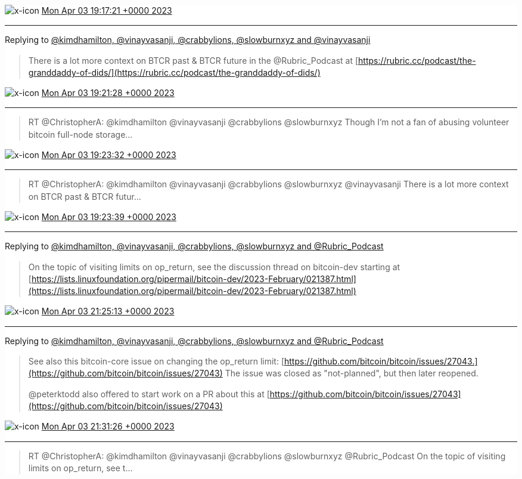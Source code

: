 <img src="{{ site.url }}{{ site.baseurl }}/assets/images/media/tweet.ico" alt="x-icon" width="30" /> [Mon Apr 03 19:17:21 +0000 2023](https://twitter.com/ChristopherA/status/1642969557068558339)

----

Replying to [@kimdhamilton, @vinayvasanji, @crabbylions, @slowburnxyz and @vinayvasanji](https://twitter.com/ChristopherA/status/1642969557068558339)

> There is a lot more context on BTCR past &amp; BTCR future in the @Rubric_Podcast at [https://rubric.cc/podcast/the-granddaddy-of-dids/](https://rubric.cc/podcast/the-granddaddy-of-dids/)

<img src="{{ site.url }}{{ site.baseurl }}/assets/images/media/tweet.ico" alt="x-icon" width="30" /> [Mon Apr 03 19:21:28 +0000 2023](https://twitter.com/ChristopherA/status/1642970592155676678)

----

> RT @ChristopherA: @kimdhamilton @vinayvasanji @crabbylions @slowburnxyz Though I’m not a fan of abusing volunteer bitcoin full-node storage…

<img src="{{ site.url }}{{ site.baseurl }}/assets/images/media/tweet.ico" alt="x-icon" width="30" /> [Mon Apr 03 19:23:32 +0000 2023](https://twitter.com/ChristopherA/status/1642971113079844868)

----

> RT @ChristopherA: @kimdhamilton @vinayvasanji @crabbylions @slowburnxyz @vinayvasanji There is a lot more context on BTCR past &amp; BTCR futur…

<img src="{{ site.url }}{{ site.baseurl }}/assets/images/media/tweet.ico" alt="x-icon" width="30" /> [Mon Apr 03 19:23:39 +0000 2023](https://twitter.com/ChristopherA/status/1642971138589601792)

----

Replying to [@kimdhamilton, @vinayvasanji, @crabbylions, @slowburnxyz and @Rubric_Podcast](https://twitter.com/ChristopherA/status/1642970592155676678)

> On the topic of visiting limits on op_return, see the discussion thread on bitcoin-dev starting at [https://lists.linuxfoundation.org/pipermail/bitcoin-dev/2023-February/021387.html](https://lists.linuxfoundation.org/pipermail/bitcoin-dev/2023-February/021387.html)

<img src="{{ site.url }}{{ site.baseurl }}/assets/images/media/tweet.ico" alt="x-icon" width="30" /> [Mon Apr 03 21:25:13 +0000 2023](https://twitter.com/ChristopherA/status/1643001733176791040)

----

Replying to [@kimdhamilton, @vinayvasanji, @crabbylions, @slowburnxyz and @Rubric_Podcast](https://twitter.com/ChristopherA/status/1643001733176791040)

> See also this bitcoin-core issue on changing the op_return limit: [https://github.com/bitcoin/bitcoin/issues/27043.](https://github.com/bitcoin/bitcoin/issues/27043) The issue was closed as "not-planned", but then later reopened.  
>   
> @peterktodd also offered to start work on a PR about this at [https://github.com/bitcoin/bitcoin/issues/27043](https://github.com/bitcoin/bitcoin/issues/27043)

<img src="{{ site.url }}{{ site.baseurl }}/assets/images/media/tweet.ico" alt="x-icon" width="30" /> [Mon Apr 03 21:31:26 +0000 2023](https://twitter.com/ChristopherA/status/1643003299321507841)

----

> RT @ChristopherA: @kimdhamilton @vinayvasanji @crabbylions @slowburnxyz @Rubric_Podcast On the topic of visiting limits on op_return, see t…
